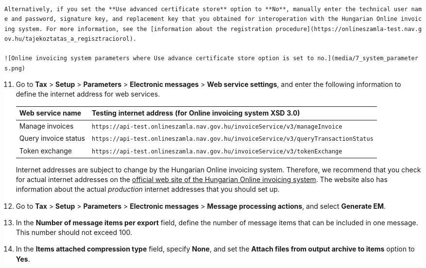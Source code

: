     Alternatively, if you set the **Use advanced certificate store** option to **No**, manually enter the technical user name and password, signature key, and replacement key that you obtained for interoperation with the Hungarian Online invoicing system. For more information, see the [information about the registration procedure](https://onlineszamla-test.nav.gov.hu/tajekoztatas_a_regisztraciorol).

    ![Online invoicing system parameters where Use advance certificate store option is set to no.](media/7_system_parameters.png)

11. Go to **Tax** \> **Setup** \> **Parameters** \> **Electronic messages** \> **Web service settings**, and enter the following information to define the internet address for web services.

    | Web service name     | Testing internet address (for Online invoicing system XSD 3.0)                      |
    |----------------------|-------------------------------------------------------------------------------------|
    | Manage invoices      | `https://api-test.onlineszamla.nav.gov.hu/invoiceService/v3/manageInvoice`          |
    | Query invoice status | `https://api-test.onlineszamla.nav.gov.hu/invoiceService/v3/queryTransactionStatus` |
    | Token exchange       | `https://api-test.onlineszamla.nav.gov.hu/invoiceService/v3/tokenExchange`          |

    Internet addresses are subject to change by the Hungarian Online invoicing system. Therefore, we recommend that you check for actual internet addresses on the [official web site of the Hungarian Online invoicing system](https://onlineszamla.nav.gov.hu/). The website also has information about the actual *production* internet addresses that you should set up.

12. Go to **Tax** \> **Setup** \> **Parameters** \> **Electronic messages** \> **Message processing actions**, and select **Generate EM**.
13. In the **Number of message items per export** field, define the number of message items that can be included in one message. This number should not exceed 100.
14. In the **Items attached compression type** field, specify **None**, and set the **Attach files from output archive to items** option to **Yes**.
